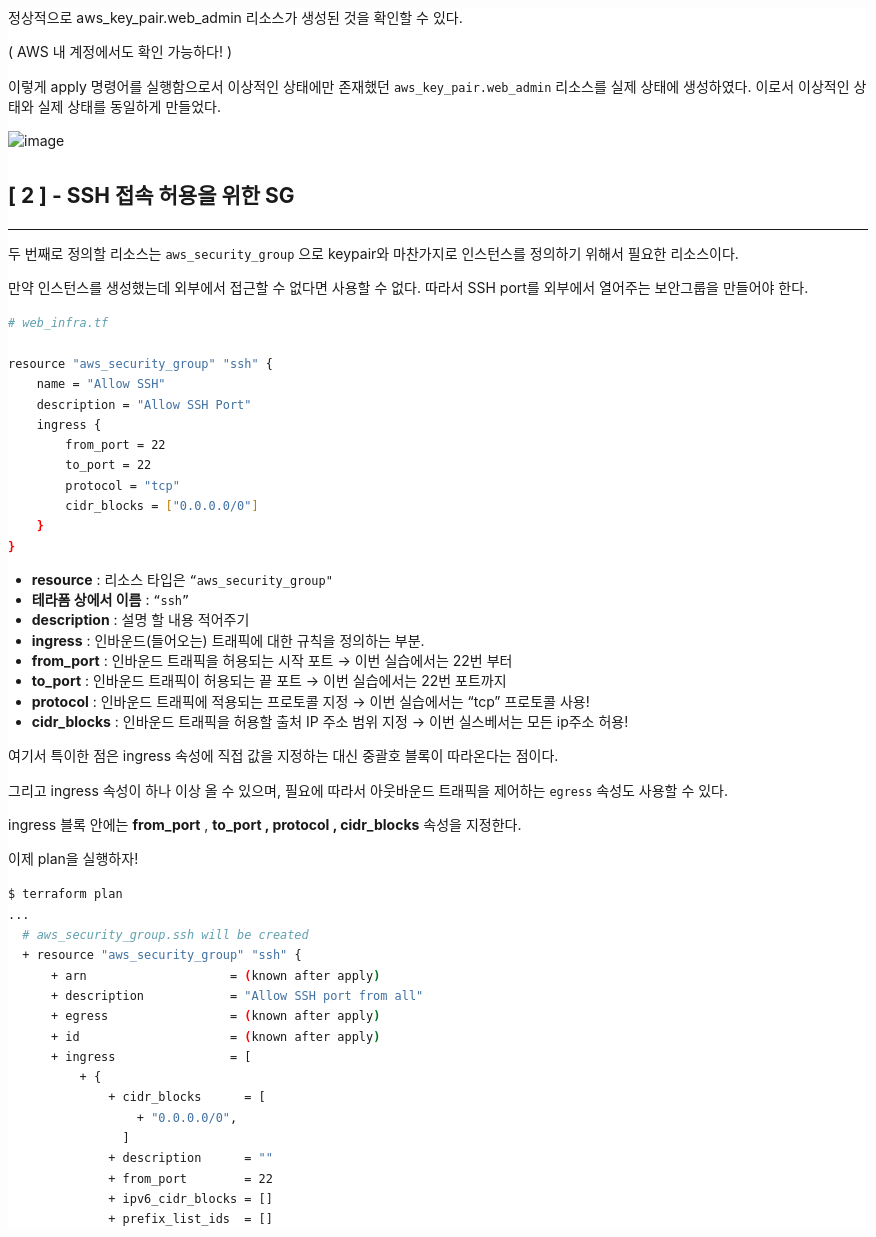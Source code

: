 정상적으로 aws_key_pair.web_admin 리소스가 생성된 것을 확인할 수 있다. 

( AWS 내 계정에서도 확인 가능하다! )

이렇게 apply 명령어를 실행함으로서 이상적인 상태에만 존재했던 `aws_key_pair.web_admin` 리소스를 실제 상태에 생성하였다. 이로서 이상적인 상태와 실제 상태를 동일하게 만들었다.

<img width="809" alt="image" src="https://github.com/MinnSeoo/Cloud/assets/102645965/008f7e07-c236-4a67-8c74-c46bd5146bfd">


## **[ 2 ] -   SSH 접속 허용을 위한 SG**

---

두 번째로 정의할 리소스는 `aws_security_group` 으로 keypair와 마찬가지로 인스턴스를 정의하기 위해서 필요한 리소스이다. 

만약 인스턴스를 생성했는데 외부에서 접근할 수 없다면 사용할 수 없다. 따라서 SSH port를 외부에서 열어주는  보안그룹을 만들어야 한다.

```bash
# web_infra.tf

resource "aws_security_group" "ssh" {
	name = "Allow SSH"
	description = "Allow SSH Port"
	ingress {
		from_port = 22
		to_port = 22
		protocol = "tcp"
		cidr_blocks = ["0.0.0.0/0"]
	}
}

```

- **resource** : 리소스 타입은 `“aws_security_group"`
- **테라폼 상에서 이름** : `“ssh”`
- **description** : 설명 할 내용 적어주기
- **ingress** : 인바운드(들어오는) 트래픽에 대한 규칙을 정의하는 부분.
- **from_port** : 인바운드 트래픽을 허용되는 시작 포트 → 이번 실습에서는 22번 부터
- **to_port** : 인바운드 트래픽이 허용되는 끝 포트 → 이번 실습에서는 22번 포트까지
- **protocol** : 인바운드 트래픽에 적용되는 프로토콜 지정 → 이번 실습에서는 “tcp” 프로토콜 사용!
- **cidr_blocks** : 인바운드 트래픽을 허용할 출처 IP 주소 범위 지정 → 이번 실스베서는 모든 ip주소 허용!

여기서 특이한 점은 ingress 속성에 직접 값을 지정하는 대신 중괄호 블록이 따라온다는 점이다.

그리고 ingress 속성이 하나 이상 올 수 있으며, 필요에 따라서 아웃바운드 트래픽을 제어하는 `egress` 속성도 사용할 수 있다. 

ingress 블록 안에는 **from_port** , **to_port , protocol , cidr_blocks** 속성을 지정한다.

이제 plan을 실행하자!

```bash
$ terraform plan
...
  # aws_security_group.ssh will be created
  + resource "aws_security_group" "ssh" {
      + arn                    = (known after apply)
      + description            = "Allow SSH port from all"
      + egress                 = (known after apply)
      + id                     = (known after apply)
      + ingress                = [
          + {
              + cidr_blocks      = [
                  + "0.0.0.0/0",
                ]
              + description      = ""
              + from_port        = 22
              + ipv6_cidr_blocks = []
              + prefix_list_ids  = []
```